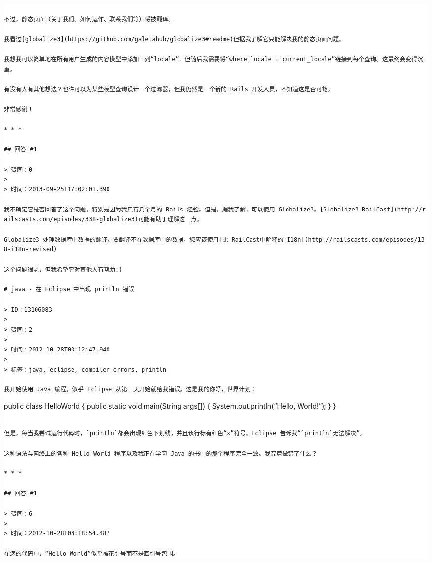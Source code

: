 ```

不过，静态页面（关于我们、如何运作、联系我们等）将被翻译。

我看过[globalize3](https://github.com/galetahub/globalize3#readme)但据我了解它只能解决我的静态页面问题。

我想我可以简单地在所有用户生成的内容模型中添加一列“locale”，但随后我需要将“where locale = current_locale”链接到每个查询。这最终会变得沉重。

有没有人有其他想法？也许可以为某些模型查询设计一个过滤器，但我仍然是一个新的 Rails 开发人员，不知道这是否可能。

非常感谢！

* * *

## 回答 #1

> 赞同：0
> 
> 时间：2013-09-25T17:02:01.390

我不确定它是否回答了这个问题，特别是因为我只有几个月的 Rails 经验。但是，据我了解，可以使用 Globalize3。[Globalize3 RailCast](http://railscasts.com/episodes/338-globalize3)可能有助于理解这一点。

Globalize3 处理数据库中数据的翻译。要翻译不在数据库中的数据，您应该使用[此 RailCast中解释的 I18n](http://railscasts.com/episodes/138-i18n-revised)

这个问题很老，但我希望它对其他人有帮助:)

# java - 在 Eclipse 中出现 println 错误

> ID：13106083
> 
> 赞同：2
> 
> 时间：2012-10-28T03:12:47.940
> 
> 标签：java, eclipse, compiler-errors, println

我开始使用 Java 编程，似乎 Eclipse 从第一天开始就给我错误。这是我的你好，世界计划：

```
public class HelloWorld {
    public static void main(String args[]) {
        System.out.println(“Hello, World!”);
    }
} 
```

但是，每当我尝试运行代码时，`println`都会出现红色下划线，并且该行标有红色“x”符号。Eclipse 告诉我“`println`无法解决”。

这种语法与网络上的各种 Hello World 程序以及我正在学习 Java 的书中的那个程序完全一致。我究竟做错了什么？

* * *

## 回答 #1

> 赞同：6
> 
> 时间：2012-10-28T03:18:54.487

在您的代码中，“Hello World”似乎被花引号而不是直引号包围。

```